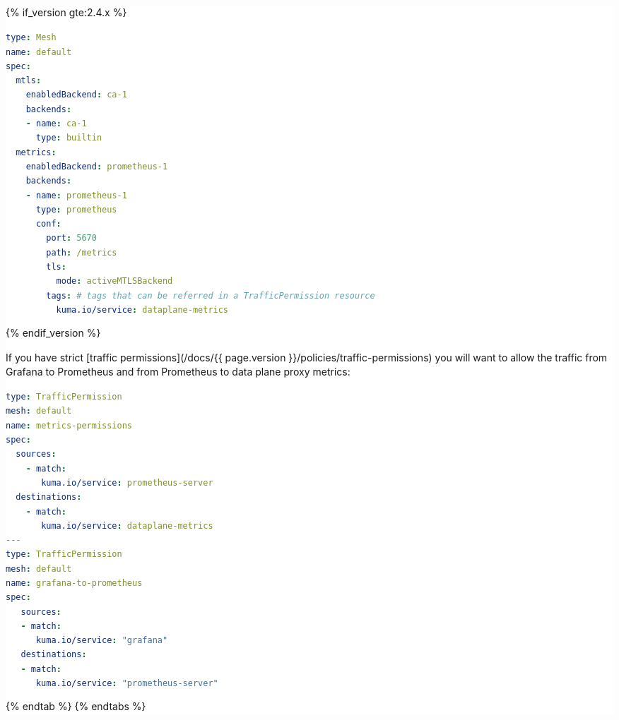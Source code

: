 {% if_version gte:2.4.x %}
```yaml
type: Mesh
name: default
spec:
  mtls:
    enabledBackend: ca-1
    backends:
    - name: ca-1
      type: builtin
  metrics:
    enabledBackend: prometheus-1
    backends:
    - name: prometheus-1
      type: prometheus
      conf:
        port: 5670
        path: /metrics
        tls:
          mode: activeMTLSBackend
        tags: # tags that can be referred in a TrafficPermission resource 
          kuma.io/service: dataplane-metrics
```
{% endif_version %}

If you have strict [traffic permissions](/docs/{{ page.version }}/policies/traffic-permissions) you will want to allow the traffic from Grafana to Prometheus and from Prometheus to data plane proxy metrics:

```yaml
type: TrafficPermission
mesh: default
name: metrics-permissions
spec:
  sources:
    - match:
       kuma.io/service: prometheus-server
  destinations:
    - match:
       kuma.io/service: dataplane-metrics
---
type: TrafficPermission
mesh: default
name: grafana-to-prometheus
spec:
   sources:
   - match:
      kuma.io/service: "grafana"
   destinations:
   - match:
      kuma.io/service: "prometheus-server"
```
{% endtab %}
{% endtabs %}
